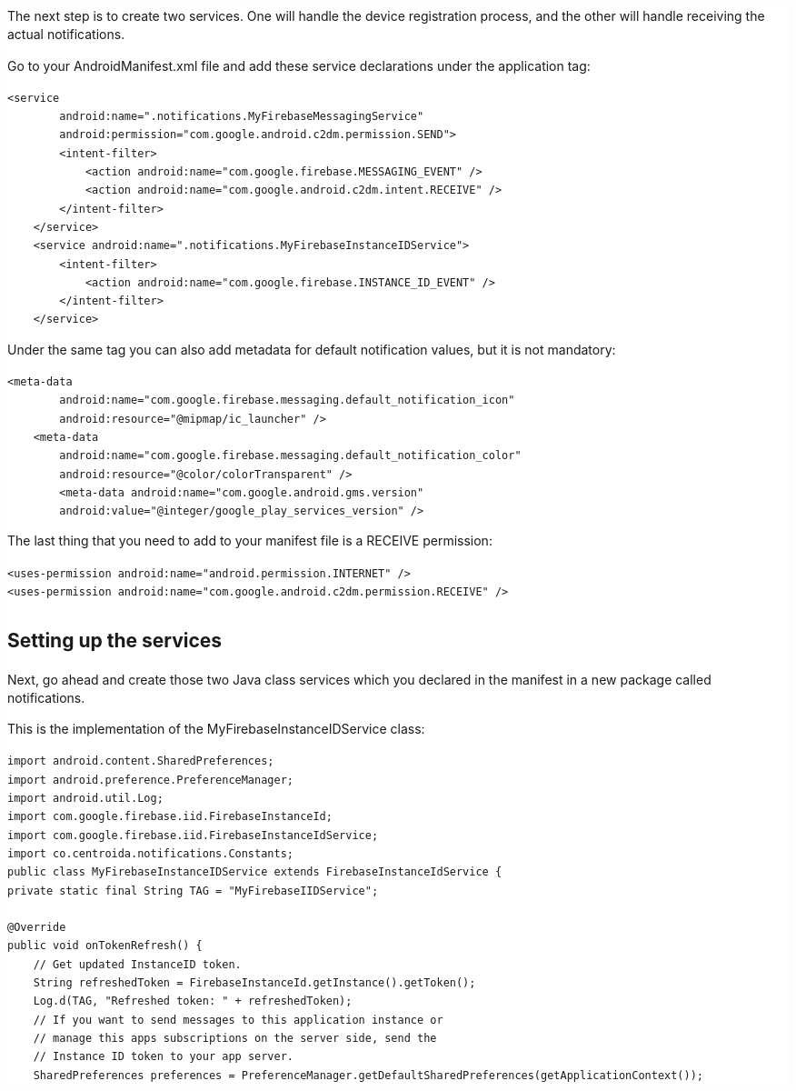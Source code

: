 The next step is to create two services. One will handle the device registration process, and the other will handle receiving the actual notifications.

Go to your AndroidManifest.xml file and add these service declarations under the application tag:

```
<service
		android:name=".notifications.MyFirebaseMessagingService"
		android:permission="com.google.android.c2dm.permission.SEND">
		<intent-filter>
			<action android:name="com.google.firebase.MESSAGING_EVENT" />
			<action android:name="com.google.android.c2dm.intent.RECEIVE" />
		</intent-filter>
	</service>
	<service android:name=".notifications.MyFirebaseInstanceIDService">
		<intent-filter>
			<action android:name="com.google.firebase.INSTANCE_ID_EVENT" />
		</intent-filter>
	</service>
```

Under the same tag you can also add metadata for default notification values, but it is not mandatory:

```
<meta-data
		android:name="com.google.firebase.messaging.default_notification_icon"
		android:resource="@mipmap/ic_launcher" />
	<meta-data
		android:name="com.google.firebase.messaging.default_notification_color"
		android:resource="@color/colorTransparent" />
		<meta-data android:name="com.google.android.gms.version"
		android:value="@integer/google_play_services_version" />
```

The last thing that you need to add to your manifest file is a RECEIVE permission:

```
<uses-permission android:name="android.permission.INTERNET" />
<uses-permission android:name="com.google.android.c2dm.permission.RECEIVE" />
```

<h2>Setting up the services</h2>

Next, go ahead and create those two Java class services which you declared in the manifest in a new package called notifications.

This is the implementation of the MyFirebaseInstanceIDService class:

```
import android.content.SharedPreferences;
import android.preference.PreferenceManager;
import android.util.Log;
import com.google.firebase.iid.FirebaseInstanceId;
import com.google.firebase.iid.FirebaseInstanceIdService;
import co.centroida.notifications.Constants;
public class MyFirebaseInstanceIDService extends FirebaseInstanceIdService {
private static final String TAG = "MyFirebaseIIDService";

@Override
public void onTokenRefresh() {
	// Get updated InstanceID token.
	String refreshedToken = FirebaseInstanceId.getInstance().getToken();
	Log.d(TAG, "Refreshed token: " + refreshedToken);
	// If you want to send messages to this application instance or
	// manage this apps subscriptions on the server side, send the
	// Instance ID token to your app server.
	SharedPreferences preferences = PreferenceManager.getDefaultSharedPreferences(getApplicationContext());
```